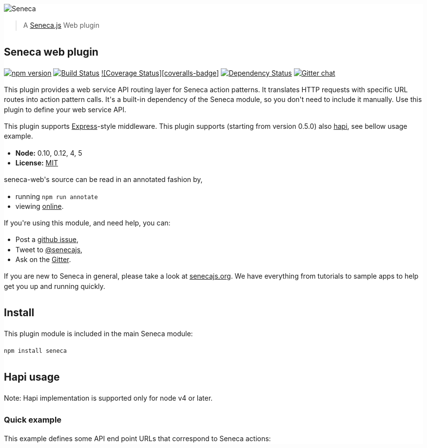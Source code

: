 ![Seneca](http://senecajs.org/files/assets/seneca-logo.png)
> A [Seneca.js][] Web plugin

## Seneca web plugin

[![npm version][npm-badge]][npm-url]
[![Build Status][travis-badge]][travis-url]
[![Coverage Status][coveralls-badge]][coveralls-url]
[![Dependency Status][david-badge]][david-url]
[![Gitter chat][gitter-badge]][gitter-url]

This plugin provides a web service API routing layer for Seneca action
patterns. It translates HTTP requests with specific URL routes into
action pattern calls. It's a built-in dependency of the Seneca module,
so you don't need to include it manually. Use this plugin to define
your web service API.

This plugin supports [Express](http://expressjs.com/)-style middleware. 
This plugin supports (starting from version 0.5.0) also [hapi](http://hapijs.com/), 
see bellow usage example.

- __Node:__ 0.10, 0.12, 4, 5
- __License:__ [MIT][]

seneca-web's source can be read in an annotated fashion by,

- running `npm run annotate`
- viewing [online](http://senecajs.github.io/seneca-web/doc/web.html).

If you're using this module, and need help, you can:

- Post a [github issue][],
- Tweet to [@senecajs][],
- Ask on the [Gitter][gitter-url].

If you are new to Seneca in general, please take a look at [senecajs.org][]. We have everything from
tutorials to sample apps to help get you up and running quickly.


## Install

This plugin module is included in the main Seneca module:

```sh
npm install seneca
```

## Hapi usage

Note: Hapi implementation is supported only for node v4 or later.

### Quick example

This example defines some API end point URLs that correspond to Seneca actions:


[npm-badge]: https://badge.fury.io/js/seneca-web.svg
[npm-url]: https://badge.fury.io/js/seneca-web
[travis-badge]: https://api.travis-ci.org/senecajs/seneca-web.svg
[travis-url]: https://travis-ci.org/senecajs/seneca-web
[coveralls-url]: https://coveralls.io/github/senecajs/seneca-web?branch=master
[david-badge]: https://david-dm.org/senecajs/seneca-web.svg
[david-url]: https://david-dm.org/senecajs/seneca-web
[gitter-badge]: https://badges.gitter.im/senecajs/seneca.png
[gitter-url]: https://gitter.im/senecajs/seneca
[MIT]: ./LICENSE
[Senecajs org]: https://github.com/senecajs/
[Seneca.js]: https://www.npmjs.com/package/seneca
[senecajs.org]: http://senecajs.org/
[github issue]: https://github.com/senecajs/seneca-web/issues
[@senecajs]: http://twitter.com/senecajs